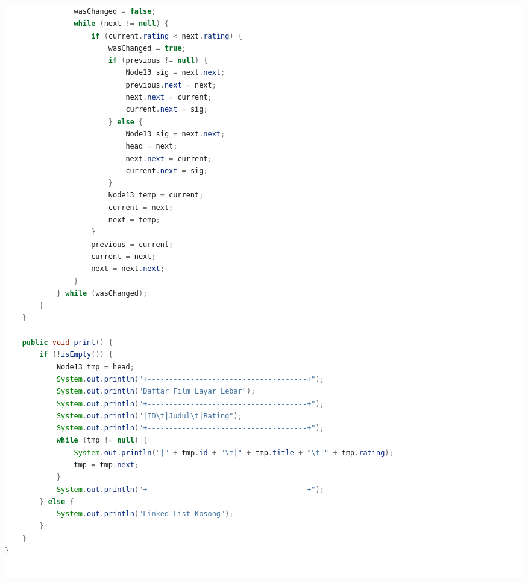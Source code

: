 ```java
                wasChanged = false;
                while (next != null) {
                    if (current.rating < next.rating) {
                        wasChanged = true;
                        if (previous != null) {
                            Node13 sig = next.next;
                            previous.next = next;
                            next.next = current;
                            current.next = sig;
                        } else {
                            Node13 sig = next.next;
                            head = next;
                            next.next = current;
                            current.next = sig;
                        }
                        Node13 temp = current;
                        current = next;
                        next = temp;
                    }
                    previous = current;
                    current = next;
                    next = next.next;
                }
            } while (wasChanged);
        }
    }

    public void print() {
        if (!isEmpty()) {
            Node13 tmp = head;
            System.out.println("+-------------------------------------+");
            System.out.println("Daftar Film Layar Lebar");
            System.out.println("+-------------------------------------+");
            System.out.println("|ID\t|Judul\t|Rating");
            System.out.println("+-------------------------------------+");
            while (tmp != null) {
                System.out.println("|" + tmp.id + "\t|" + tmp.title + "\t|" + tmp.rating);
                tmp = tmp.next;
            }
            System.out.println("+-------------------------------------+");
        } else {
            System.out.println("Linked List Kosong");
        }
    }
}


```

<br>
